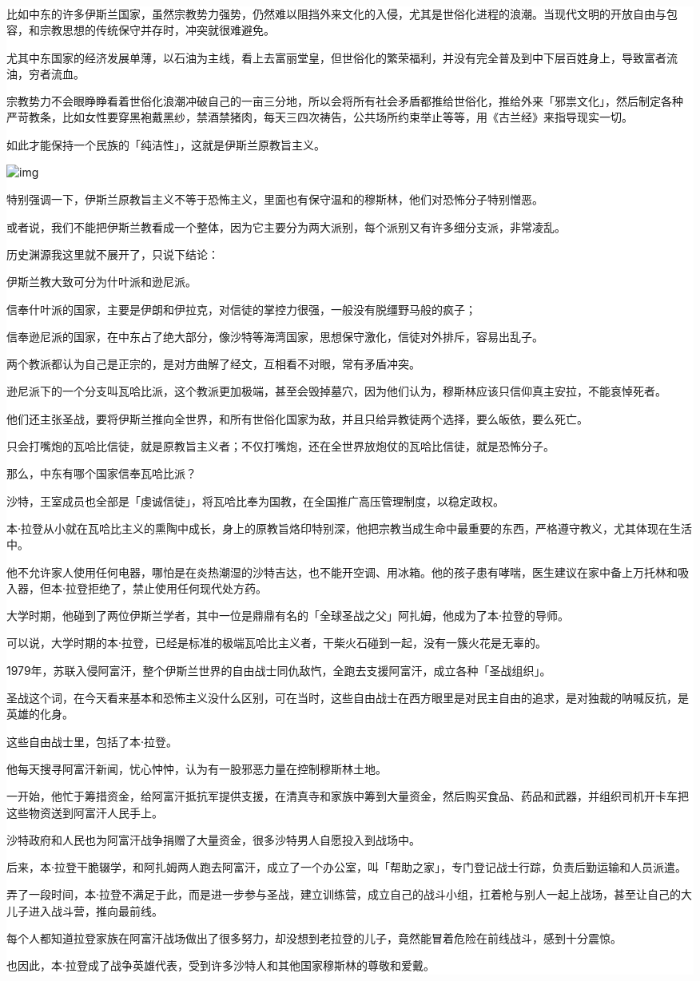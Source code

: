 比如中东的许多伊斯兰国家，虽然宗教势力强势，仍然难以阻挡外来文化的入侵，尤其是世俗化进程的浪潮。当现代文明的开放自由与包容，和宗教思想的传统保守并存时，冲突就很难避免。

尤其中东国家的经济发展单薄，以石油为主线，看上去富丽堂皇，但世俗化的繁荣福利，并没有完全普及到中下层百姓身上，导致富者流油，穷者流血。

宗教势力不会眼睁睁看着世俗化浪潮冲破自己的一亩三分地，所以会将所有社会矛盾都推给世俗化，推给外来「邪祟文化」，然后制定各种严苛教条，比如女性要穿黑袍戴黑纱，禁酒禁猪肉，每天三四次祷告，公共场所约束举止等等，用《古兰经》来指导现实一切。

如此才能保持一个民族的「纯洁性」，这就是伊斯兰原教旨主义。

![img](https://pic4.zhimg.com/80/v2-46bbec3f2320475c6c4c441242a20613_720w.jpg)



特别强调一下，伊斯兰原教旨主义不等于恐怖主义，里面也有保守温和的穆斯林，他们对恐怖分子特别憎恶。

或者说，我们不能把伊斯兰教看成一个整体，因为它主要分为两大派别，每个派别又有许多细分支派，非常凌乱。

历史渊源我这里就不展开了，只说下结论：

伊斯兰教大致可分为什叶派和逊尼派。

信奉什叶派的国家，主要是伊朗和伊拉克，对信徒的掌控力很强，一般没有脱缰野马般的疯子；

信奉逊尼派的国家，在中东占了绝大部分，像沙特等海湾国家，思想保守激化，信徒对外排斥，容易出乱子。

两个教派都认为自己是正宗的，是对方曲解了经文，互相看不对眼，常有矛盾冲突。

逊尼派下的一个分支叫瓦哈比派，这个教派更加极端，甚至会毁掉墓穴，因为他们认为，穆斯林应该只信仰真主安拉，不能哀悼死者。

他们还主张圣战，要将伊斯兰推向全世界，和所有世俗化国家为敌，并且只给异教徒两个选择，要么皈依，要么死亡。

只会打嘴炮的瓦哈比信徒，就是原教旨主义者；不仅打嘴炮，还在全世界放炮仗的瓦哈比信徒，就是恐怖分子。

那么，中东有哪个国家信奉瓦哈比派？

沙特，王室成员也全部是「虔诚信徒」，将瓦哈比奉为国教，在全国推广高压管理制度，以稳定政权。

本·拉登从小就在瓦哈比主义的熏陶中成长，身上的原教旨烙印特别深，他把宗教当成生命中最重要的东西，严格遵守教义，尤其体现在生活中。

他不允许家人使用任何电器，哪怕是在炎热潮湿的沙特吉达，也不能开空调、用冰箱。他的孩子患有哮喘，医生建议在家中备上万托林和吸入器，但本·拉登拒绝了，禁止使用任何现代处方药。

大学时期，他碰到了两位伊斯兰学者，其中一位是鼎鼎有名的「全球圣战之父」阿扎姆，他成为了本·拉登的导师。

可以说，大学时期的本·拉登，已经是标准的极端瓦哈比主义者，干柴火石碰到一起，没有一簇火花是无辜的。

1979年，苏联入侵阿富汗，整个伊斯兰世界的自由战士同仇敌忾，全跑去支援阿富汗，成立各种「圣战组织」。

圣战这个词，在今天看来基本和恐怖主义没什么区别，可在当时，这些自由战士在西方眼里是对民主自由的追求，是对独裁的呐喊反抗，是英雄的化身。

这些自由战士里，包括了本·拉登。

他每天搜寻阿富汗新闻，忧心忡忡，认为有一股邪恶力量在控制穆斯林土地。

一开始，他忙于筹措资金，给阿富汗抵抗军提供支援，在清真寺和家族中筹到大量资金，然后购买食品、药品和武器，并组织司机开卡车把这些物资送到阿富汗人民手上。

沙特政府和人民也为阿富汗战争捐赠了大量资金，很多沙特男人自愿投入到战场中。

后来，本·拉登干脆辍学，和阿扎姆两人跑去阿富汗，成立了一个办公室，叫「帮助之家」，专门登记战士行踪，负责后勤运输和人员派遣。

弄了一段时间，本·拉登不满足于此，而是进一步参与圣战，建立训练营，成立自己的战斗小组，扛着枪与别人一起上战场，甚至让自己的大儿子进入战斗营，推向最前线。

每个人都知道拉登家族在阿富汗战场做出了很多努力，却没想到老拉登的儿子，竟然能冒着危险在前线战斗，感到十分震惊。

也因此，本·拉登成了战争英雄代表，受到许多沙特人和其他国家穆斯林的尊敬和爱戴。
